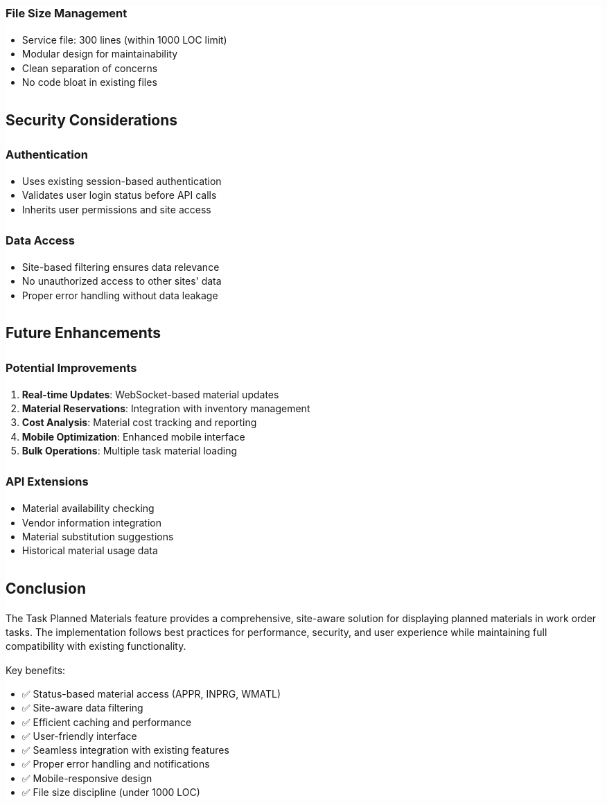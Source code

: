 ### File Size Management
- Service file: 300 lines (within 1000 LOC limit)
- Modular design for maintainability
- Clean separation of concerns
- No code bloat in existing files

## Security Considerations

### Authentication
- Uses existing session-based authentication
- Validates user login status before API calls
- Inherits user permissions and site access

### Data Access
- Site-based filtering ensures data relevance
- No unauthorized access to other sites' data
- Proper error handling without data leakage

## Future Enhancements

### Potential Improvements
1. **Real-time Updates**: WebSocket-based material updates
2. **Material Reservations**: Integration with inventory management
3. **Cost Analysis**: Material cost tracking and reporting
4. **Mobile Optimization**: Enhanced mobile interface
5. **Bulk Operations**: Multiple task material loading

### API Extensions
- Material availability checking
- Vendor information integration
- Material substitution suggestions
- Historical material usage data

## Conclusion

The Task Planned Materials feature provides a comprehensive, site-aware solution for displaying planned materials in work order tasks. The implementation follows best practices for performance, security, and user experience while maintaining full compatibility with existing functionality.

Key benefits:
- ✅ Status-based material access (APPR, INPRG, WMATL)
- ✅ Site-aware data filtering
- ✅ Efficient caching and performance
- ✅ User-friendly interface
- ✅ Seamless integration with existing features
- ✅ Proper error handling and notifications
- ✅ Mobile-responsive design
- ✅ File size discipline (under 1000 LOC)
